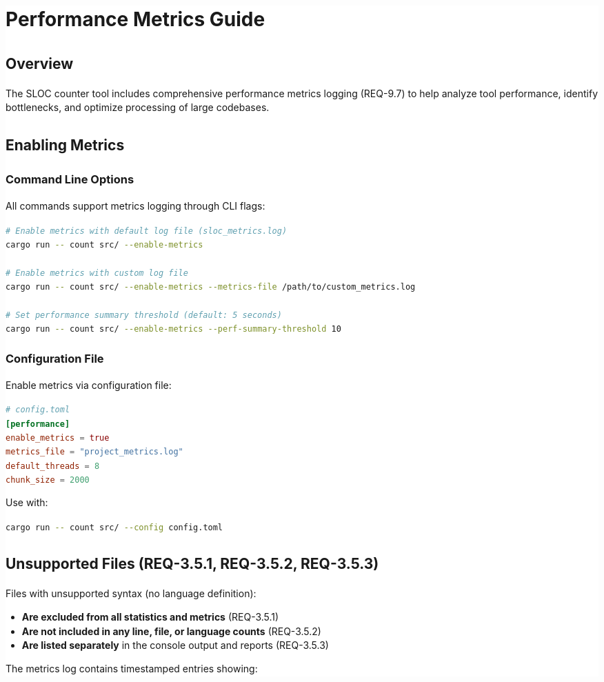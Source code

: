# Performance Metrics Guide

## Overview

The SLOC counter tool includes comprehensive performance metrics logging (REQ-9.7) to help analyze tool performance, identify bottlenecks, and optimize processing of large codebases.

## Enabling Metrics

### Command Line Options

All commands support metrics logging through CLI flags:

```bash
# Enable metrics with default log file (sloc_metrics.log)
cargo run -- count src/ --enable-metrics

# Enable metrics with custom log file
cargo run -- count src/ --enable-metrics --metrics-file /path/to/custom_metrics.log

# Set performance summary threshold (default: 5 seconds)
cargo run -- count src/ --enable-metrics --perf-summary-threshold 10
```

### Configuration File

Enable metrics via configuration file:

```toml
# config.toml
[performance]
enable_metrics = true
metrics_file = "project_metrics.log"
default_threads = 8
chunk_size = 2000
```

Use with:

```bash
cargo run -- count src/ --config config.toml
```

## Unsupported Files (REQ-3.5.1, REQ-3.5.2, REQ-3.5.3)

Files with unsupported syntax (no language definition):

- **Are excluded from all statistics and metrics** (REQ-3.5.1)
- **Are not included in any line, file, or language counts** (REQ-3.5.2)
- **Are listed separately** in the console output and reports (REQ-3.5.3)

The metrics log contains timestamped entries showing:
